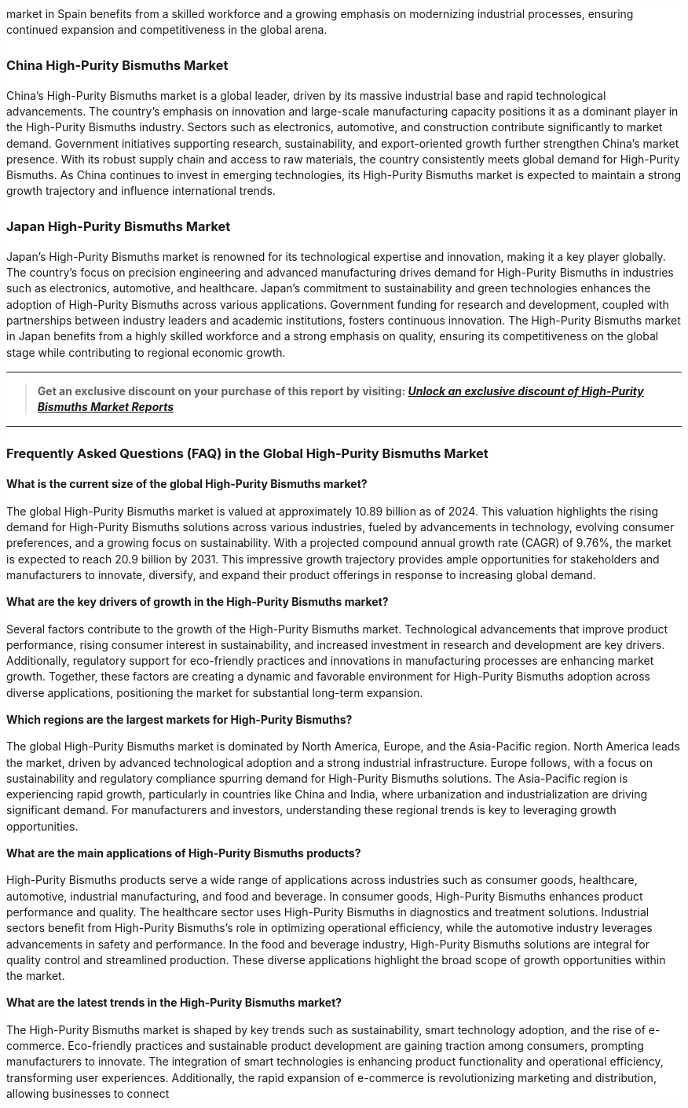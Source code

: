 market in Spain benefits from a skilled workforce and a growing emphasis on modernizing industrial processes, ensuring continued expansion and competitiveness in the global arena.</p><h3>China High-Purity Bismuths Market</h3><p>China&rsquo;s High-Purity Bismuths market is a global leader, driven by its massive industrial base and rapid technological advancements. The country&rsquo;s emphasis on innovation and large-scale manufacturing capacity positions it as a dominant player in the High-Purity Bismuths industry. Sectors such as electronics, automotive, and construction contribute significantly to market demand. Government initiatives supporting research, sustainability, and export-oriented growth further strengthen China&rsquo;s market presence. With its robust supply chain and access to raw materials, the country consistently meets global demand for High-Purity Bismuths. As China continues to invest in emerging technologies, its High-Purity Bismuths market is expected to maintain a strong growth trajectory and influence international trends.</p><h3>Japan High-Purity Bismuths Market</h3><p>Japan&rsquo;s High-Purity Bismuths market is renowned for its technological expertise and innovation, making it a key player globally. The country&rsquo;s focus on precision engineering and advanced manufacturing drives demand for High-Purity Bismuths in industries such as electronics, automotive, and healthcare. Japan&rsquo;s commitment to sustainability and green technologies enhances the adoption of High-Purity Bismuths across various applications. Government funding for research and development, coupled with partnerships between industry leaders and academic institutions, fosters continuous innovation. The High-Purity Bismuths market in Japan benefits from a highly skilled workforce and a strong emphasis on quality, ensuring its competitiveness on the global stage while contributing to regional economic growth.</p><hr /><blockquote><p><strong>Get an exclusive discount on your purchase of this report by visiting: <em><a href="://marketresearchpulse.com/ask-for-discount/140953?utm_source=Github&amp;utm_medium=023">Unlock an exclusive discount of High-Purity Bismuths Market Reports</a></em>&nbsp;</strong></p></blockquote><hr /><h3>Frequently Asked Questions (FAQ) in the Global High-Purity Bismuths Market</h3><p><strong>What is the current size of the global High-Purity Bismuths market?</strong></p><p>The global High-Purity Bismuths market is valued at approximately 10.89 billion as of 2024. This valuation highlights the rising demand for High-Purity Bismuths solutions across various industries, fueled by advancements in technology, evolving consumer preferences, and a growing focus on sustainability. With a projected compound annual growth rate (CAGR) of 9.76%, the market is expected to reach 20.9 billion by 2031. This impressive growth trajectory provides ample opportunities for stakeholders and manufacturers to innovate, diversify, and expand their product offerings in response to increasing global demand.</p><p><strong>What are the key drivers of growth in the High-Purity Bismuths market?</strong></p><p>Several factors contribute to the growth of the High-Purity Bismuths market. Technological advancements that improve product performance, rising consumer interest in sustainability, and increased investment in research and development are key drivers. Additionally, regulatory support for eco-friendly practices and innovations in manufacturing processes are enhancing market growth. Together, these factors are creating a dynamic and favorable environment for High-Purity Bismuths adoption across diverse applications, positioning the market for substantial long-term expansion.</p><p><strong>Which regions are the largest markets for High-Purity Bismuths?</strong></p><p>The global High-Purity Bismuths market is dominated by North America, Europe, and the Asia-Pacific region. North America leads the market, driven by advanced technological adoption and a strong industrial infrastructure. Europe follows, with a focus on sustainability and regulatory compliance spurring demand for High-Purity Bismuths solutions. The Asia-Pacific region is experiencing rapid growth, particularly in countries like China and India, where urbanization and industrialization are driving significant demand. For manufacturers and investors, understanding these regional trends is key to leveraging growth opportunities.</p><p><strong>What are the main applications of High-Purity Bismuths products?</strong></p><p>High-Purity Bismuths products serve a wide range of applications across industries such as consumer goods, healthcare, automotive, industrial manufacturing, and food and beverage. In consumer goods, High-Purity Bismuths enhances product performance and quality. The healthcare sector uses High-Purity Bismuths in diagnostics and treatment solutions. Industrial sectors benefit from High-Purity Bismuths&rsquo;s role in optimizing operational efficiency, while the automotive industry leverages advancements in safety and performance. In the food and beverage industry, High-Purity Bismuths solutions are integral for quality control and streamlined production. These diverse applications highlight the broad scope of growth opportunities within the market.</p><p><strong>What are the latest trends in the High-Purity Bismuths market?</strong></p><p>The High-Purity Bismuths market is shaped by key trends such as sustainability, smart technology adoption, and the rise of e-commerce. Eco-friendly practices and sustainable product development are gaining traction among consumers, prompting manufacturers to innovate. The integration of smart technologies is enhancing product functionality and operational efficiency, transforming user experiences. Additionally, the rapid expansion of e-commerce is revolutionizing marketing and distribution, allowing businesses to connect